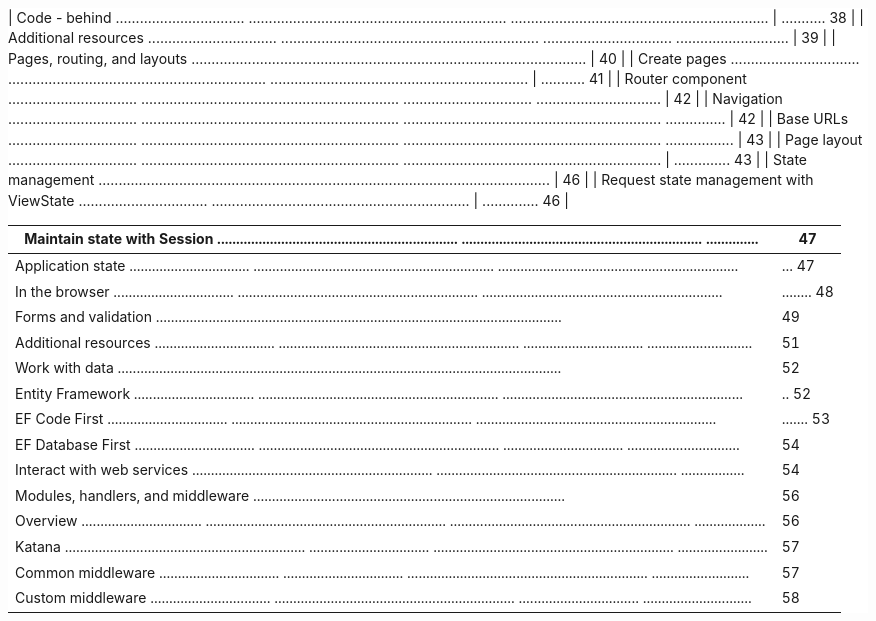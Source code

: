 | Code - behind ................................ ................................................................ ................................................................               | ...........  38    |
| Additional resources ................................ ................................................................ ................................ ............................           | 39                 |
| Pages, routing, and layouts ..................................................................................................                                                                 | 40                 |
| Create pages ................................ ................................................................ ................................................................                | ...........  41    |
| Router component ................................ ................................................................ ................................ ...............................            | 42                 |
| Navigation  ................................ ................................................................ ................................................................ ............... | 42                 |
| Base URLs ................................ ................................................................ ................................................................ ................. | 43                 |
| Page layout ................................ ................................................................ ................................................................                 | ..............  43 |
| State management ................................................................................................................                                                              | 46                 |
| Request state management with ViewState  ................................ ................................................................                                                     | ..............  46 |

| Maintain state with Session  ................................................................ ................................................................ ..............                      | 47                                   |
|----------------------------------------------------------------------------------------------------------------------------------------------------------------------------------------------------|--------------------------------------|
| Application state  ................................ ................................................................ ................................................................              | ...  47                              |
| In the browser ................................ ................................................................ ................................................................                  | ........  48                         |
| Forms and validation  ............................................................................................................                                                                 | 49                                   |
| Additional resources ................................ ................................................................ ................................ ............................               | 51                                   |
| Work with data ......................................................................................................................                                                              | 52                                   |
| Entity Framework  ................................ ................................................................ ................................................................               | ..  52                               |
| EF Code First ................................ ................................................................ ................................................................                   | .......  53                          |
| EF Database First  ................................ ................................................................ ................................ ..............................               | 54                                   |
| Interact with web services  ................................................................ ................................................................ .................                    | 54                                   |
| Modules, handlers, and middleware  ...................................................................................                                                                             | 56                                   |
| Overview ................................ ................................................................ ................................................................ ...................    | 56                                   |
| Katana ................................................................ ................................ ................................................................ ........................ | 57                                   |
| Common middleware ................................ ................................ ................................................................ ..........................                    | 57                                   |
| Custom middleware ................................ ................................................................ ................................ .............................                 | 58                                   |